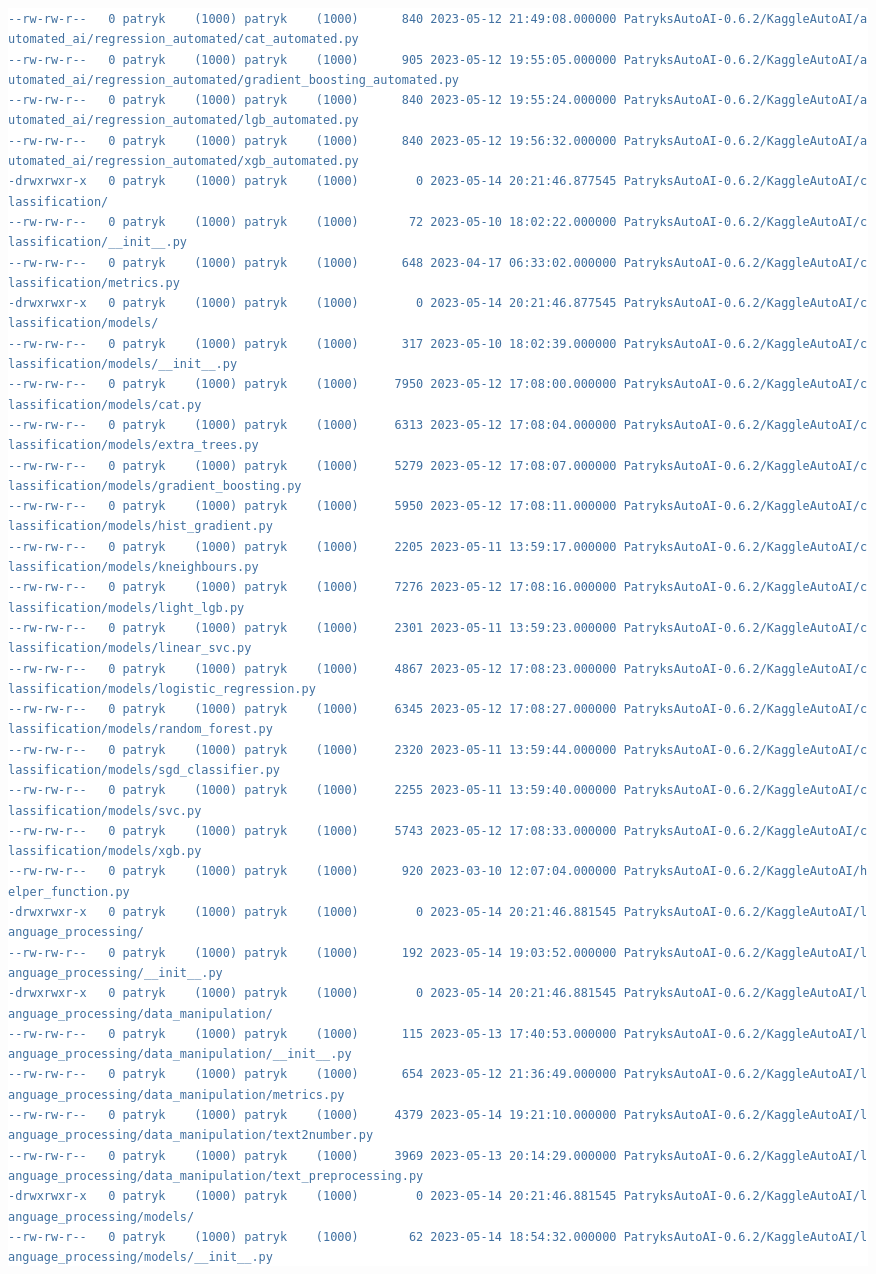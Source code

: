 ```diff
--rw-rw-r--   0 patryk    (1000) patryk    (1000)      840 2023-05-12 21:49:08.000000 PatryksAutoAI-0.6.2/KaggleAutoAI/automated_ai/regression_automated/cat_automated.py
--rw-rw-r--   0 patryk    (1000) patryk    (1000)      905 2023-05-12 19:55:05.000000 PatryksAutoAI-0.6.2/KaggleAutoAI/automated_ai/regression_automated/gradient_boosting_automated.py
--rw-rw-r--   0 patryk    (1000) patryk    (1000)      840 2023-05-12 19:55:24.000000 PatryksAutoAI-0.6.2/KaggleAutoAI/automated_ai/regression_automated/lgb_automated.py
--rw-rw-r--   0 patryk    (1000) patryk    (1000)      840 2023-05-12 19:56:32.000000 PatryksAutoAI-0.6.2/KaggleAutoAI/automated_ai/regression_automated/xgb_automated.py
-drwxrwxr-x   0 patryk    (1000) patryk    (1000)        0 2023-05-14 20:21:46.877545 PatryksAutoAI-0.6.2/KaggleAutoAI/classification/
--rw-rw-r--   0 patryk    (1000) patryk    (1000)       72 2023-05-10 18:02:22.000000 PatryksAutoAI-0.6.2/KaggleAutoAI/classification/__init__.py
--rw-rw-r--   0 patryk    (1000) patryk    (1000)      648 2023-04-17 06:33:02.000000 PatryksAutoAI-0.6.2/KaggleAutoAI/classification/metrics.py
-drwxrwxr-x   0 patryk    (1000) patryk    (1000)        0 2023-05-14 20:21:46.877545 PatryksAutoAI-0.6.2/KaggleAutoAI/classification/models/
--rw-rw-r--   0 patryk    (1000) patryk    (1000)      317 2023-05-10 18:02:39.000000 PatryksAutoAI-0.6.2/KaggleAutoAI/classification/models/__init__.py
--rw-rw-r--   0 patryk    (1000) patryk    (1000)     7950 2023-05-12 17:08:00.000000 PatryksAutoAI-0.6.2/KaggleAutoAI/classification/models/cat.py
--rw-rw-r--   0 patryk    (1000) patryk    (1000)     6313 2023-05-12 17:08:04.000000 PatryksAutoAI-0.6.2/KaggleAutoAI/classification/models/extra_trees.py
--rw-rw-r--   0 patryk    (1000) patryk    (1000)     5279 2023-05-12 17:08:07.000000 PatryksAutoAI-0.6.2/KaggleAutoAI/classification/models/gradient_boosting.py
--rw-rw-r--   0 patryk    (1000) patryk    (1000)     5950 2023-05-12 17:08:11.000000 PatryksAutoAI-0.6.2/KaggleAutoAI/classification/models/hist_gradient.py
--rw-rw-r--   0 patryk    (1000) patryk    (1000)     2205 2023-05-11 13:59:17.000000 PatryksAutoAI-0.6.2/KaggleAutoAI/classification/models/kneighbours.py
--rw-rw-r--   0 patryk    (1000) patryk    (1000)     7276 2023-05-12 17:08:16.000000 PatryksAutoAI-0.6.2/KaggleAutoAI/classification/models/light_lgb.py
--rw-rw-r--   0 patryk    (1000) patryk    (1000)     2301 2023-05-11 13:59:23.000000 PatryksAutoAI-0.6.2/KaggleAutoAI/classification/models/linear_svc.py
--rw-rw-r--   0 patryk    (1000) patryk    (1000)     4867 2023-05-12 17:08:23.000000 PatryksAutoAI-0.6.2/KaggleAutoAI/classification/models/logistic_regression.py
--rw-rw-r--   0 patryk    (1000) patryk    (1000)     6345 2023-05-12 17:08:27.000000 PatryksAutoAI-0.6.2/KaggleAutoAI/classification/models/random_forest.py
--rw-rw-r--   0 patryk    (1000) patryk    (1000)     2320 2023-05-11 13:59:44.000000 PatryksAutoAI-0.6.2/KaggleAutoAI/classification/models/sgd_classifier.py
--rw-rw-r--   0 patryk    (1000) patryk    (1000)     2255 2023-05-11 13:59:40.000000 PatryksAutoAI-0.6.2/KaggleAutoAI/classification/models/svc.py
--rw-rw-r--   0 patryk    (1000) patryk    (1000)     5743 2023-05-12 17:08:33.000000 PatryksAutoAI-0.6.2/KaggleAutoAI/classification/models/xgb.py
--rw-rw-r--   0 patryk    (1000) patryk    (1000)      920 2023-03-10 12:07:04.000000 PatryksAutoAI-0.6.2/KaggleAutoAI/helper_function.py
-drwxrwxr-x   0 patryk    (1000) patryk    (1000)        0 2023-05-14 20:21:46.881545 PatryksAutoAI-0.6.2/KaggleAutoAI/language_processing/
--rw-rw-r--   0 patryk    (1000) patryk    (1000)      192 2023-05-14 19:03:52.000000 PatryksAutoAI-0.6.2/KaggleAutoAI/language_processing/__init__.py
-drwxrwxr-x   0 patryk    (1000) patryk    (1000)        0 2023-05-14 20:21:46.881545 PatryksAutoAI-0.6.2/KaggleAutoAI/language_processing/data_manipulation/
--rw-rw-r--   0 patryk    (1000) patryk    (1000)      115 2023-05-13 17:40:53.000000 PatryksAutoAI-0.6.2/KaggleAutoAI/language_processing/data_manipulation/__init__.py
--rw-rw-r--   0 patryk    (1000) patryk    (1000)      654 2023-05-12 21:36:49.000000 PatryksAutoAI-0.6.2/KaggleAutoAI/language_processing/data_manipulation/metrics.py
--rw-rw-r--   0 patryk    (1000) patryk    (1000)     4379 2023-05-14 19:21:10.000000 PatryksAutoAI-0.6.2/KaggleAutoAI/language_processing/data_manipulation/text2number.py
--rw-rw-r--   0 patryk    (1000) patryk    (1000)     3969 2023-05-13 20:14:29.000000 PatryksAutoAI-0.6.2/KaggleAutoAI/language_processing/data_manipulation/text_preprocessing.py
-drwxrwxr-x   0 patryk    (1000) patryk    (1000)        0 2023-05-14 20:21:46.881545 PatryksAutoAI-0.6.2/KaggleAutoAI/language_processing/models/
--rw-rw-r--   0 patryk    (1000) patryk    (1000)       62 2023-05-14 18:54:32.000000 PatryksAutoAI-0.6.2/KaggleAutoAI/language_processing/models/__init__.py
```